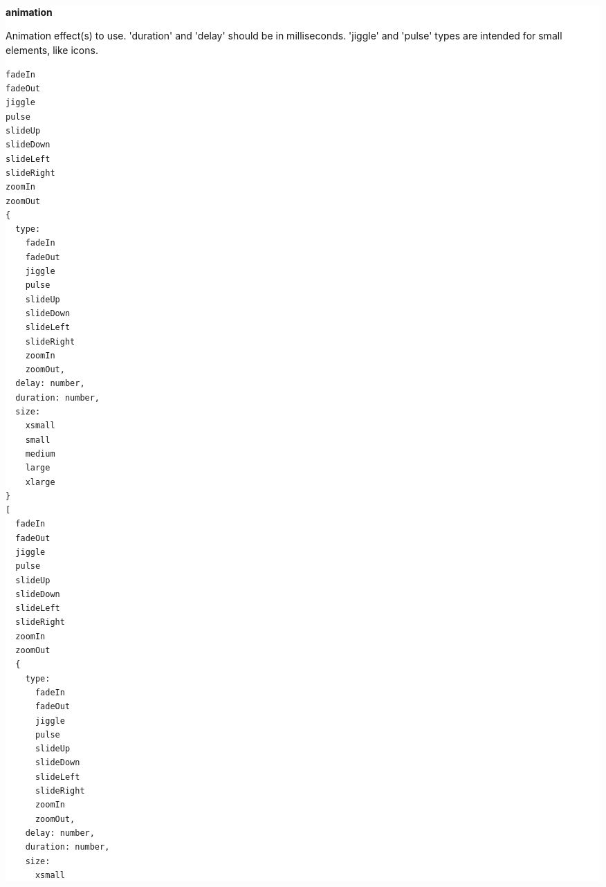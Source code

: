 **animation**

Animation effect(s) to use. 'duration' and 'delay' should
        be in milliseconds. 'jiggle' and 'pulse' types are intended for
        small elements, like icons.

```
fadeIn
fadeOut
jiggle
pulse
slideUp
slideDown
slideLeft
slideRight
zoomIn
zoomOut
{
  type: 
    fadeIn
    fadeOut
    jiggle
    pulse
    slideUp
    slideDown
    slideLeft
    slideRight
    zoomIn
    zoomOut,
  delay: number,
  duration: number,
  size: 
    xsmall
    small
    medium
    large
    xlarge
}
[
  fadeIn
  fadeOut
  jiggle
  pulse
  slideUp
  slideDown
  slideLeft
  slideRight
  zoomIn
  zoomOut
  {
    type: 
      fadeIn
      fadeOut
      jiggle
      pulse
      slideUp
      slideDown
      slideLeft
      slideRight
      zoomIn
      zoomOut,
    delay: number,
    duration: number,
    size: 
      xsmall
```